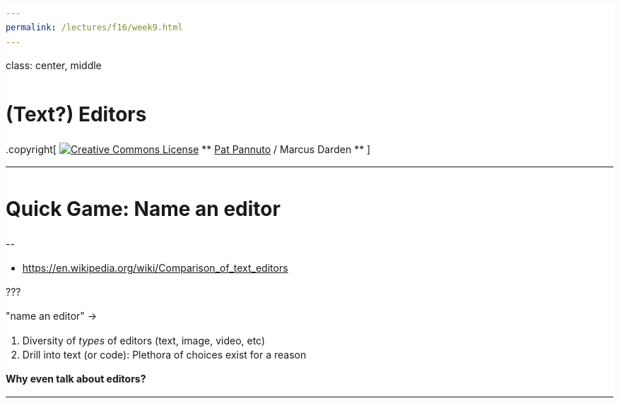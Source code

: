 ```yaml
---
permalink: /lectures/f16/week9.html
---
```


class: center, middle

# (Text?) Editors

.copyright[
<a rel="license" href="http://creativecommons.org/licenses/by/4.0/"><img alt="Creative Commons License" style="border-width:0" src="https://i.creativecommons.org/l/by/4.0/88x31.png" /></a>
** [Pat Pannuto](http://patpannuto.com) / Marcus Darden **
]


---


# Quick Game: Name an editor

--

 - https://en.wikipedia.org/wiki/Comparison_of_text_editors

???

"name an editor" ->
  1. Diversity of _types_ of editors (text, image, video, etc)
  2. Drill into text (or code): Plethora of choices exist for a reason

**Why even talk about editors?**

---
